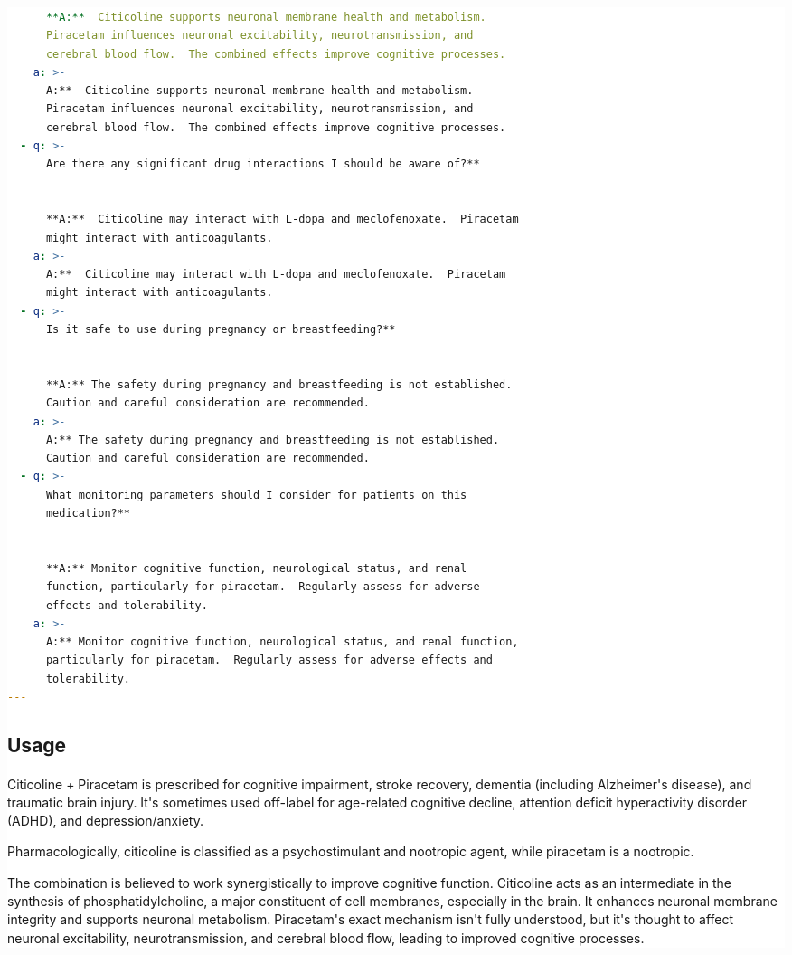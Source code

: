 ```yaml
      **A:**  Citicoline supports neuronal membrane health and metabolism.
      Piracetam influences neuronal excitability, neurotransmission, and
      cerebral blood flow.  The combined effects improve cognitive processes.
    a: >-
      A:**  Citicoline supports neuronal membrane health and metabolism.
      Piracetam influences neuronal excitability, neurotransmission, and
      cerebral blood flow.  The combined effects improve cognitive processes.
  - q: >-
      Are there any significant drug interactions I should be aware of?**


      **A:**  Citicoline may interact with L-dopa and meclofenoxate.  Piracetam
      might interact with anticoagulants.
    a: >-
      A:**  Citicoline may interact with L-dopa and meclofenoxate.  Piracetam
      might interact with anticoagulants.
  - q: >-
      Is it safe to use during pregnancy or breastfeeding?**


      **A:** The safety during pregnancy and breastfeeding is not established. 
      Caution and careful consideration are recommended.
    a: >-
      A:** The safety during pregnancy and breastfeeding is not established. 
      Caution and careful consideration are recommended.
  - q: >-
      What monitoring parameters should I consider for patients on this
      medication?**


      **A:** Monitor cognitive function, neurological status, and renal
      function, particularly for piracetam.  Regularly assess for adverse
      effects and tolerability.
    a: >-
      A:** Monitor cognitive function, neurological status, and renal function,
      particularly for piracetam.  Regularly assess for adverse effects and
      tolerability.
---
```

## **Usage**

Citicoline + Piracetam is prescribed for cognitive impairment, stroke recovery, dementia (including Alzheimer's disease), and traumatic brain injury.  It's sometimes used off-label for age-related cognitive decline, attention deficit hyperactivity disorder (ADHD), and depression/anxiety.

Pharmacologically, citicoline is classified as a psychostimulant and nootropic agent, while piracetam is a nootropic.

The combination is believed to work synergistically to improve cognitive function. Citicoline acts as an intermediate in the synthesis of phosphatidylcholine, a major constituent of cell membranes, especially in the brain. It enhances neuronal membrane integrity and supports neuronal metabolism. Piracetam's exact mechanism isn't fully understood, but it's thought to affect neuronal excitability, neurotransmission, and cerebral blood flow, leading to improved cognitive processes.
